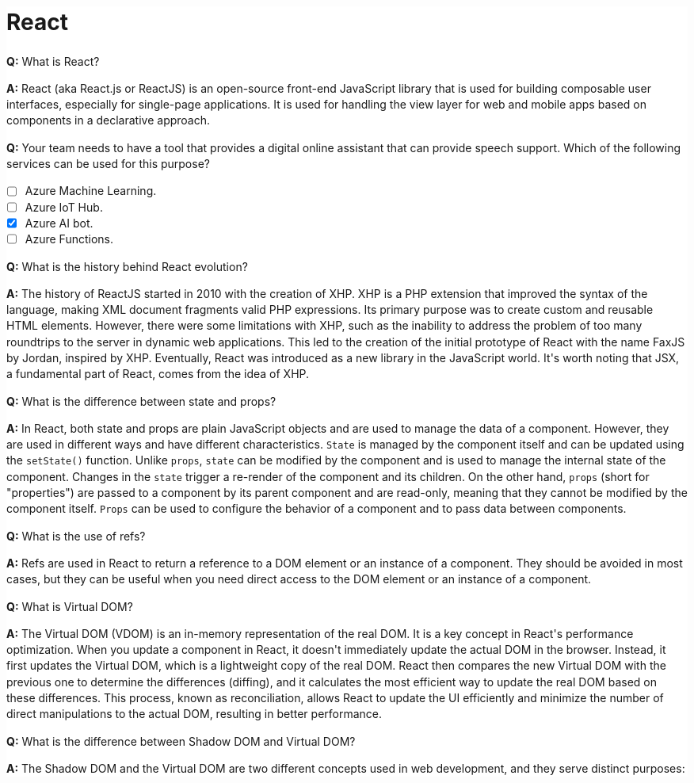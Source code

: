 # React

**Q:** What is React?
  
**A:** React (aka React.js or ReactJS) is an open-source front-end JavaScript library that is used for building composable user interfaces, especially for single-page applications. It is used for handling the view layer for web and mobile apps based on components in a declarative approach.

**Q:** Your team needs to have a tool that provides a digital online assistant that can provide speech support. Which of the following services can be used for this purpose?

- [ ] Azure Machine Learning.
- [ ] Azure IoT Hub.
- [x] Azure AI bot.
- [ ] Azure Functions.

**Q:** What is the history behind React evolution?

**A:** The history of ReactJS started in 2010 with the creation of XHP. XHP is a PHP extension that improved the syntax of the language, making XML document fragments valid PHP expressions. Its primary purpose was to create custom and reusable HTML elements. However, there were some limitations with XHP, such as the inability to address the problem of too many roundtrips to the server in dynamic web applications. This led to the creation of the initial prototype of React with the name FaxJS by Jordan, inspired by XHP. Eventually, React was introduced as a new library in the JavaScript world. It's worth noting that JSX, a fundamental part of React, comes from the idea of XHP.

**Q:** What is the difference between state and props?

**A:** In React, both state and props are plain JavaScript objects and are used to manage the data of a component. However, they are used in different ways and have different characteristics. `State` is managed by the component itself and can be updated using the `setState()` function. Unlike `props`, `state` can be modified by the component and is used to manage the internal state of the component. Changes in the `state` trigger a re-render of the component and its children. On the other hand, `props` (short for "properties") are passed to a component by its parent component and are read-only, meaning that they cannot be modified by the component itself. `Props` can be used to configure the behavior of a component and to pass data between components.

**Q:** What is the use of refs?

**A:** Refs are used in React to return a reference to a DOM element or an instance of a component. They should be avoided in most cases, but they can be useful when you need direct access to the DOM element or an instance of a component.

**Q:** What is Virtual DOM?

**A:** The Virtual DOM (VDOM) is an in-memory representation of the real DOM. It is a key concept in React's performance optimization. When you update a component in React, it doesn't immediately update the actual DOM in the browser. Instead, it first updates the Virtual DOM, which is a lightweight copy of the real DOM. React then compares the new Virtual DOM with the previous one to determine the differences (diffing), and it calculates the most efficient way to update the real DOM based on these differences. This process, known as reconciliation, allows React to update the UI efficiently and minimize the number of direct manipulations to the actual DOM, resulting in better performance.

**Q:** What is the difference between Shadow DOM and Virtual DOM?

**A:** The Shadow DOM and the Virtual DOM are two different concepts used in web development, and they serve distinct purposes:

